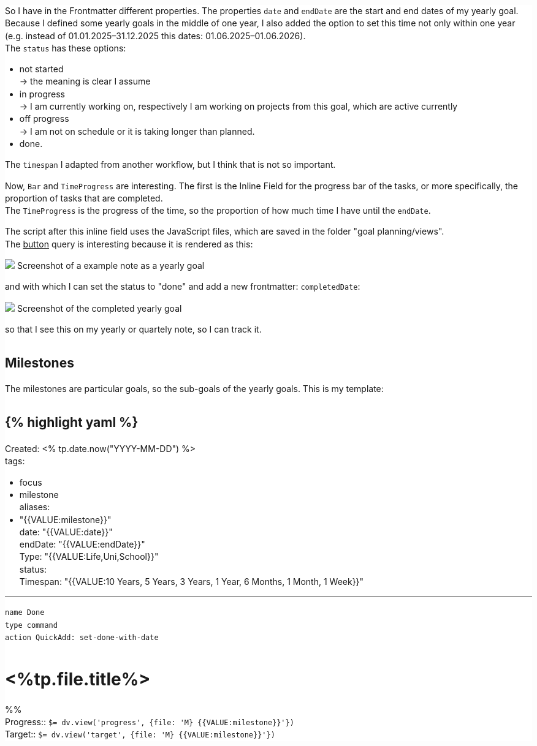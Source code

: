 So I have in the Frontmatter different properties. The properties `date` and `endDate` are the start and end dates of my yearly goal. Because I defined some yearly goals in the middle of one year, I also added the option to set this time not only within one year (e.g. instead of 01.01.2025–31.12.2025 this dates: 01.06.2025–01.06.2026).  
The `status` has these options:  
- not started  
-> the meaning is clear I assume  
- in progress  
-> I am currently working on, respectively I am working on projects from this goal, which are active currently  
- off progress  
-> I am not on schedule or it is taking longer than planned.  
- done.

The `timespan` I adapted from another workflow, but I think that is not so important.

Now, `Bar` and `TimeProgress` are interesting. The first is the Inline Field for the progress bar of the tasks, or more specifically, the proportion of tasks that are completed.  
The `TimeProgress` is the progress of the time, so the proportion of how much time I have until the `endDate`.

The script after this inline field uses the JavaScript files, which are saved in the folder "goal planning/views".  
The [button](https://github.com/shabegom/buttons) query is interesting because it is rendered as this:

![](https://miro.medium.com/v2/resize:fit:571/1*NW7LvEfBeHLUYIEeLX2APg.png)
Screenshot of a example note as a yearly goal

and with which I can set the status to "done" and add a new frontmatter: `completedDate`:

![](https://miro.medium.com/v2/resize:fit:550/1*CdfD0LebbYbirWfBYvvyEA.png)
Screenshot of the completed yearly goal

so that I see this on my yearly or quartely note, so I can track it.

## Milestones

The milestones are particular goals, so the sub-goals of the yearly goals. This is my template:

{% highlight yaml %}
---  
Created: <% tp.date.now("YYYY-MM-DD") %>  
tags:  
  - focus  
  - milestone  
aliases:  
  - "{{VALUE:milestone}}"  
date: "{{VALUE:date}}"  
endDate: "{{VALUE:endDate}}"  
Type: "{{VALUE:Life,Uni,School}}"  
status:   
Timespan: "{{VALUE:10 Years, 5 Years, 3 Years, 1 Year, 6 Months, 1 Month, 1 Week}}"  
---  
```button  
name Done  
type command  
action QuickAdd: set-done-with-date  
```  
  
# <%tp.file.title%>  
  
%%  
Progress:: `$= dv.view('progress', {file: 'M} {{VALUE:milestone}}'})`  
Target:: `$= dv.view('target', {file: 'M} {{VALUE:milestone}}'})`  